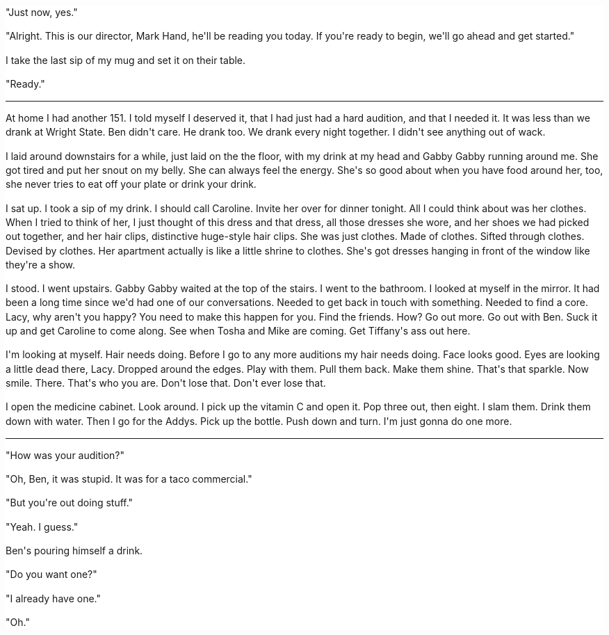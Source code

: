 "Just now, yes."

"Alright. This is our director, Mark Hand, he'll be reading you today. If you're ready to begin, we'll go ahead and get started."

I take the last sip of my mug and set it on their table.

"Ready."

- - - -

At home I had another 151. I told myself I deserved it, that I had just had a hard audition, and that I needed it. It was less than we drank at Wright State. Ben didn't care. He drank too. We drank every night together. I didn't see anything out of wack.

I laid around downstairs for a while, just laid on the the floor, with my drink at my head and Gabby Gabby running around me. She got tired and put her snout on my belly. She can always feel the energy. She's so good about when you have food around her, too, she never tries to eat off your plate or drink your drink.

I sat up. I took a sip of my drink. I should call Caroline. Invite her over for dinner tonight. All I could think about was her clothes. When I tried to think of her, I just thought of this dress and that dress, all those dresses she wore, and her shoes we had picked out together, and her hair clips, distinctive huge-style hair clips. She was just clothes. Made of clothes. Sifted through clothes. Devised by clothes. Her apartment actually is like a little shrine to clothes. She's got dresses hanging in front of the window like they're a show.

I stood. I went upstairs. Gabby Gabby waited at the top of the stairs. I went to the bathroom. I looked at myself in the mirror. It had been a long time since we'd had one of our conversations. Needed to get back in touch with something. Needed to find a core. Lacy, why aren't you happy? You need to make this happen for you. Find the friends. How? Go out more. Go out with Ben. Suck it up and get Caroline to come along. See when Tosha and Mike are coming. Get Tiffany's ass out here.

I'm looking at myself. Hair needs doing. Before I go to any more auditions my hair needs doing. Face looks good. Eyes are looking a little dead there, Lacy. Dropped around the edges. Play with them. Pull them back. Make them shine. That's that sparkle. Now smile. There. That's who you are. Don't lose that. Don't ever lose that.

I open the medicine cabinet. Look around. I pick up the vitamin C and open it. Pop three out, then eight. I slam them. Drink them down with water. Then I go for the Addys. Pick up the bottle. Push down and turn. I'm just gonna do one more.

- - - -

"How was your audition?"

"Oh, Ben, it was stupid. It was for a taco commercial."

"But you're out doing stuff."

"Yeah. I guess."

Ben's pouring himself a drink.

"Do you want one?"

"I already have one."

"Oh."
